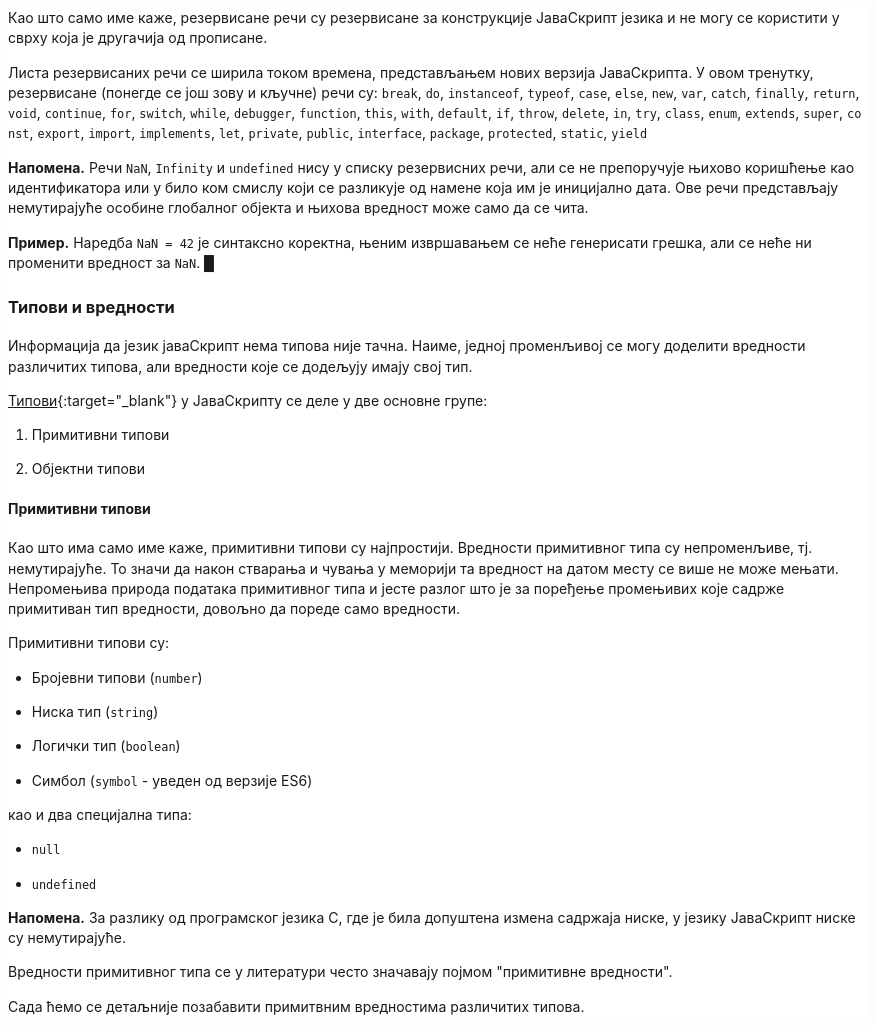 Као што само име каже, резервисане речи су резервисане за конструкције ЈаваСкрипт језика и не могу се користити у сврху која је другачија од прописане.

Листа резервисаних речи се ширила током времена, представљањем нових верзија ЈаваСкрипта. У овом тренутку, резервисане (понегде се још зову и кључне) речи су: `break`, `do`, `instanceof`, `typeof`, `case`, `else`, `new`, `var`, `catch`, `finally`, `return`, `void`, `continue`, `for`, `switch`, `while`, `debugger`, `function`, `this`, `with`, `default`, `if`, `throw`, `delete`, `in`, `try`, `class`, `enum`, `extends`, `super`, `const`, `export`, `import`, `implements`, `let`, `private`, `public`, `interface`, `package`, `protected`, `static`, `yield`

**Напомена.** Речи `NaN`, `Infinity` и `undefined` нису у списку резервисних речи, али се не препоручује њихово коришћење као идентификатора или у било ком смислу који се разликује од намене која им је иницијално дата. Ове речи представљају немутирајуће особине глобалног објекта и њихова вредност може само да се чита.

**Пример.** Наредба `NaN = 42` је синтаксно коректна, њеним извршавањем се неће генерисати грешка, али се неће ни променити вредност за `NaN`. &#9608;

### Типови и вредности

Информација да језик јаваСкрипт нема типова није тачна. Наиме, једној променљивој се могу доделити вредности различитих типова, али вредности које се додeљују имају свој тип.

[Типови](https://developer.mozilla.org/en-US/docs/Web/JavaScript/Data_structures){:target="_blank"} у ЈаваСкрипту се деле у две основне групе:

1. Примитивни типови

1. Објектни типови

#### Примитивни типови

Као што има само име каже, примитивни типови су најпростији. Вредности примитивног типа су непроменљиве, тј. немутирајуће. То значи да након стварања и чувања у меморији та вредност на датом месту се више не може мењати. Непромењива природа података примитивног типа и јесте разлог што је за поређење промењивих које садрже примитиван тип вредности, довољно да пореде само вредности.

Примитивни типови су:

- Бројевни типови (`number`)

- Ниска тип (`string`)

- Логички тип (`boolean`)

- Симбол (`symbol` - уведен од верзије ES6)

као и два специјална типа:

- `null`

- `undefined`

**Напомена.** За разлику од програмског језика C, где је била допуштена измена садржаја ниске, у језику ЈаваСкрипт ниске су немутирајуће.

Вредности примитивног типа се у литератури често значавају појмом "примитивне вредности".

Сада ћемо се детаљније позабавити примитвним вредностима различитих типова.
